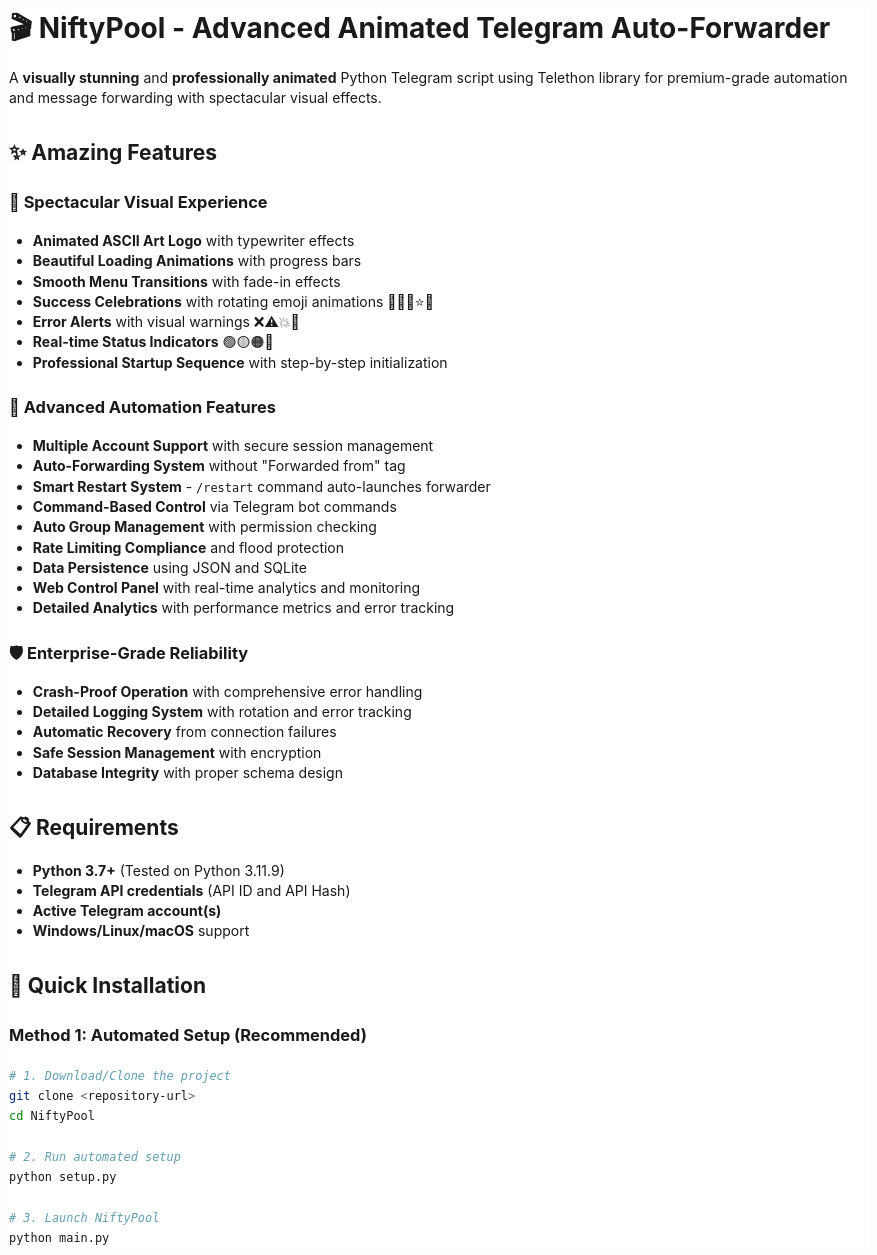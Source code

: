 # 🎬 NiftyPool - Advanced Animated Telegram Auto-Forwarder

A **visually stunning** and **professionally animated** Python Telegram script using Telethon library for premium-grade automation and message forwarding with spectacular visual effects.

## ✨ Amazing Features

### 🎨 **Spectacular Visual Experience**
- **Animated ASCII Art Logo** with typewriter effects
- **Beautiful Loading Animations** with progress bars
- **Smooth Menu Transitions** with fade-in effects
- **Success Celebrations** with rotating emoji animations 🎉✨🎊⭐🎁
- **Error Alerts** with visual warnings ❌⚠️💥🚫
- **Real-time Status Indicators** 🟢🟡🟠🔴
- **Professional Startup Sequence** with step-by-step initialization

### 🚀 **Advanced Automation Features**
- **Multiple Account Support** with secure session management
- **Auto-Forwarding System** without "Forwarded from" tag
- **Smart Restart System** - `/restart` command auto-launches forwarder
- **Command-Based Control** via Telegram bot commands
- **Auto Group Management** with permission checking
- **Rate Limiting Compliance** and flood protection
- **Data Persistence** using JSON and SQLite
- **Web Control Panel** with real-time analytics and monitoring
- **Detailed Analytics** with performance metrics and error tracking

### 🛡️ **Enterprise-Grade Reliability**
- **Crash-Proof Operation** with comprehensive error handling
- **Detailed Logging System** with rotation and error tracking
- **Automatic Recovery** from connection failures
- **Safe Session Management** with encryption
- **Database Integrity** with proper schema design

## 📋 Requirements

- **Python 3.7+** (Tested on Python 3.11.9)
- **Telegram API credentials** (API ID and API Hash)
- **Active Telegram account(s)**
- **Windows/Linux/macOS** support

## 🔧 Quick Installation

### **Method 1: Automated Setup (Recommended)**
```bash
# 1. Download/Clone the project
git clone <repository-url>
cd NiftyPool

# 2. Run automated setup
python setup.py

# 3. Launch NiftyPool
python main.py
```
